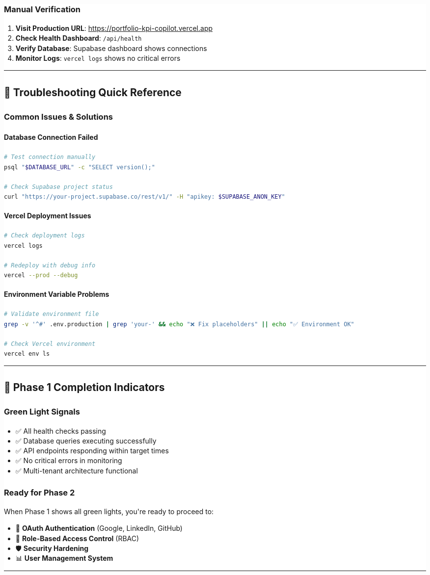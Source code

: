 ### **Manual Verification**
1. **Visit Production URL**: https://portfolio-kpi-copilot.vercel.app
2. **Check Health Dashboard**: `/api/health`
3. **Verify Database**: Supabase dashboard shows connections
4. **Monitor Logs**: `vercel logs` shows no critical errors

---

## 🚨 **Troubleshooting Quick Reference**

### **Common Issues & Solutions**

#### Database Connection Failed
```bash
# Test connection manually
psql "$DATABASE_URL" -c "SELECT version();"

# Check Supabase project status
curl "https://your-project.supabase.co/rest/v1/" -H "apikey: $SUPABASE_ANON_KEY"
```

#### Vercel Deployment Issues
```bash
# Check deployment logs
vercel logs

# Redeploy with debug info
vercel --prod --debug
```

#### Environment Variable Problems
```bash
# Validate environment file
grep -v '^#' .env.production | grep 'your-' && echo "❌ Fix placeholders" || echo "✅ Environment OK"

# Check Vercel environment
vercel env ls
```

---

## 🎉 **Phase 1 Completion Indicators**

### **Green Light Signals**
- ✅ All health checks passing
- ✅ Database queries executing successfully  
- ✅ API endpoints responding within target times
- ✅ No critical errors in monitoring
- ✅ Multi-tenant architecture functional

### **Ready for Phase 2**
When Phase 1 shows all green lights, you're ready to proceed to:
- 🔐 **OAuth Authentication** (Google, LinkedIn, GitHub)
- 👥 **Role-Based Access Control** (RBAC)
- 🛡️ **Security Hardening**
- 📊 **User Management System**

---